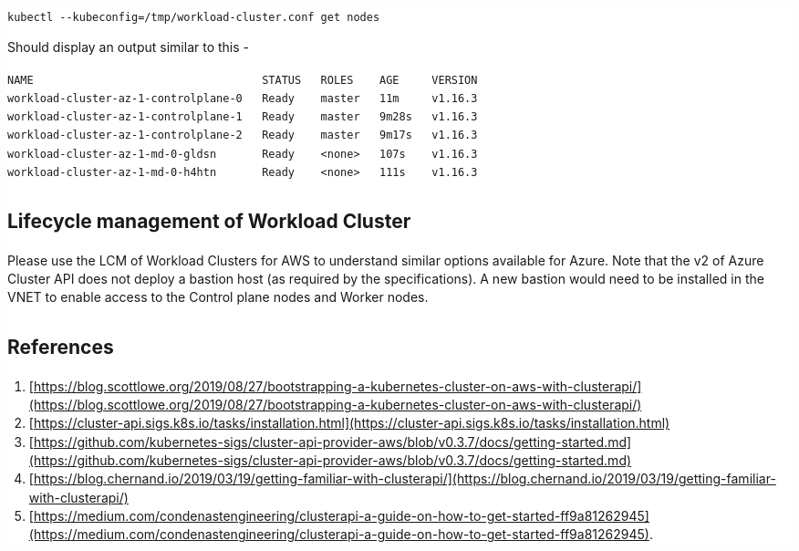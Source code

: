 ```shell
kubectl --kubeconfig=/tmp/workload-cluster.conf get nodes
```
Should display an output similar to this -

```console
NAME                                   STATUS   ROLES    AGE     VERSION
workload-cluster-az-1-controlplane-0   Ready    master   11m     v1.16.3
workload-cluster-az-1-controlplane-1   Ready    master   9m28s   v1.16.3
workload-cluster-az-1-controlplane-2   Ready    master   9m17s   v1.16.3
workload-cluster-az-1-md-0-gldsn       Ready    <none>   107s    v1.16.3
workload-cluster-az-1-md-0-h4htn       Ready    <none>   111s    v1.16.3
```
## Lifecycle management of Workload Cluster

Please use the LCM of Workload Clusters for AWS to understand similar options available for Azure. Note that the v2 of Azure Cluster API does not deploy a bastion host (as required by the specifications). A new bastion would need to be installed in the VNET to enable access to the Control plane nodes and Worker nodes. 


## References

1. [https://blog.scottlowe.org/2019/08/27/bootstrapping-a-kubernetes-cluster-on-aws-with-clusterapi/](https://blog.scottlowe.org/2019/08/27/bootstrapping-a-kubernetes-cluster-on-aws-with-clusterapi/)
2. [https://cluster-api.sigs.k8s.io/tasks/installation.html](https://cluster-api.sigs.k8s.io/tasks/installation.html)
3. [https://github.com/kubernetes-sigs/cluster-api-provider-aws/blob/v0.3.7/docs/getting-started.md](https://github.com/kubernetes-sigs/cluster-api-provider-aws/blob/v0.3.7/docs/getting-started.md)
4. [https://blog.chernand.io/2019/03/19/getting-familiar-with-clusterapi/](https://blog.chernand.io/2019/03/19/getting-familiar-with-clusterapi/)
5. [https://medium.com/condenastengineering/clusterapi-a-guide-on-how-to-get-started-ff9a81262945](https://medium.com/condenastengineering/clusterapi-a-guide-on-how-to-get-started-ff9a81262945).
